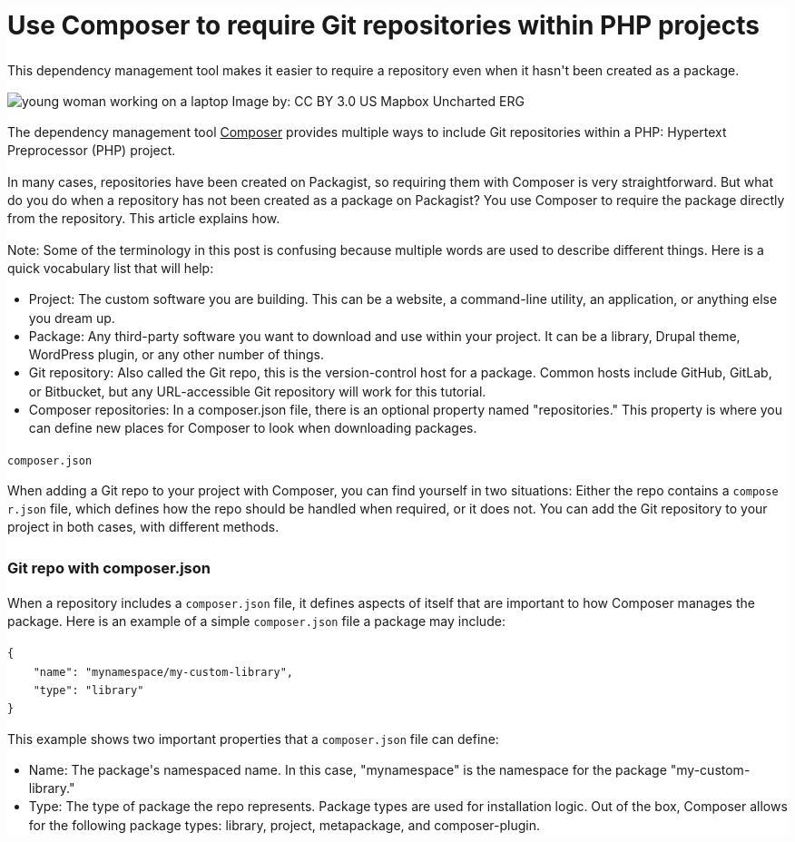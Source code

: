 [#]: subject: "Use Composer to require Git repositories within PHP projects"
[#]: via: "https://opensource.com/article/22/5/composer-git-repositories"
[#]: author: "Jonathan Daggerhart https://opensource.com/users/daggerhart"
[#]: collector: "lkxed"
[#]: translator: " "
[#]: reviewer: " "
[#]: publisher: " "
[#]: url: " "

Use Composer to require Git repositories within PHP projects
======
This dependency management tool makes it easier to require a repository even when it hasn't been created as a package.

![young woman working on a laptop][1]
Image by: CC BY 3.0 US Mapbox Uncharted ERG

The dependency management tool [Composer][2] provides multiple ways to include Git repositories within a PHP: Hypertext Preprocessor (PHP) project.

In many cases, repositories have been created on Packagist, so requiring them with Composer is very straightforward. But what do you do when a repository has not been created as a package on Packagist? You use Composer to require the package directly from the repository. This article explains how.

Note: Some of the terminology in this post is confusing because multiple words are used to describe different things. Here is a quick vocabulary list that will help:

* Project: The custom software you are building. This can be a website, a command-line utility, an application, or anything else you dream up.
* Package: Any third-party software you want to download and use within your project. It can be a library, Drupal theme, WordPress plugin, or any other number of things.
* Git repository: Also called the Git repo, this is the version-control host for a package. Common hosts include GitHub, GitLab, or Bitbucket, but any URL-accessible Git repository will work for this tutorial.
* Composer repositories: In a composer.json file, there is an optional property named "repositories." This property is where you can define new places for Composer to look when downloading packages.

```
composer.json
```

When adding a Git repo to your project with Composer, you can find yourself in two situations: Either the repo contains a `composer.json` file, which defines how the repo should be handled when required, or it does not. You can add the Git repository to your project in both cases, with different methods.

### Git repo with composer.json

When a repository includes a `composer.json` file, it defines aspects of itself that are important to how Composer manages the package. Here is an example of a simple `composer.json` file a package may include:

```
{
    "name": "mynamespace/my-custom-library",
    "type": "library"
}
```

This example shows two important properties that a `composer.json` file can define:

* Name: The package's namespaced name. In this case, "mynamespace" is the namespace for the package "my-custom-library."
* Type: The type of package the repo represents. Package types are used for installation logic. Out of the box, Composer allows for the following package types: library, project, metapackage, and composer-plugin.


[a]: https://opensource.com/users/daggerhart
[b]: https://github.com/lkxed
[1]: https://opensource.com/sites/default/files/lead-images/lenovo-thinkpad-laptop-window-focus.png
[2]: https://getcomposer.org/
[3]: https://github.com/composer/installers
[4]: https://getcomposer.org/doc/05-repositories.md#package-2